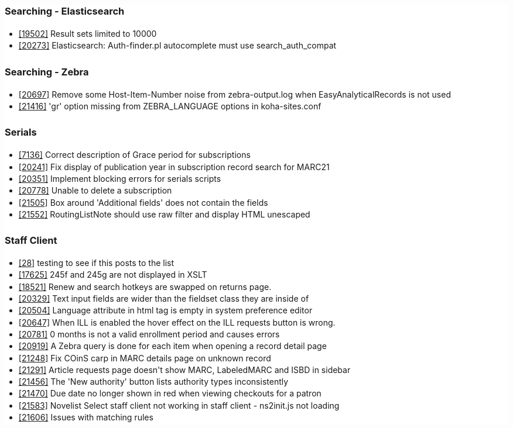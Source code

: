 ### Searching - Elasticsearch

- [[19502]](http://bugs.koha-community.org/bugzilla3/show_bug.cgi?id=19502) Result sets limited to 10000
- [[20273]](http://bugs.koha-community.org/bugzilla3/show_bug.cgi?id=20273) Elasticsearch: Auth-finder.pl autocomplete must use search_auth_compat

### Searching - Zebra

- [[20697]](http://bugs.koha-community.org/bugzilla3/show_bug.cgi?id=20697) Remove some Host-Item-Number noise from zebra-output.log when EasyAnalyticalRecords is not used
- [[21416]](http://bugs.koha-community.org/bugzilla3/show_bug.cgi?id=21416) 'gr' option missing from ZEBRA_LANGUAGE options in koha-sites.conf

### Serials

- [[7136]](http://bugs.koha-community.org/bugzilla3/show_bug.cgi?id=7136) Correct description of Grace period for subscriptions
- [[20241]](http://bugs.koha-community.org/bugzilla3/show_bug.cgi?id=20241) Fix display of publication year in subscription record search for MARC21
- [[20351]](http://bugs.koha-community.org/bugzilla3/show_bug.cgi?id=20351) Implement blocking errors for serials scripts
- [[20778]](http://bugs.koha-community.org/bugzilla3/show_bug.cgi?id=20778) Unable to delete a subscription
- [[21505]](http://bugs.koha-community.org/bugzilla3/show_bug.cgi?id=21505) Box around 'Additional fields' does not contain the fields
- [[21552]](http://bugs.koha-community.org/bugzilla3/show_bug.cgi?id=21552) RoutingListNote should use raw filter and display HTML unescaped

### Staff Client

- [[28]](http://bugs.koha-community.org/bugzilla3/show_bug.cgi?id=28) testing to see if this posts to the list
- [[17625]](http://bugs.koha-community.org/bugzilla3/show_bug.cgi?id=17625) 245f and 245g are not displayed in XSLT
- [[18521]](http://bugs.koha-community.org/bugzilla3/show_bug.cgi?id=18521) Renew and search hotkeys are swapped on returns page.
- [[20329]](http://bugs.koha-community.org/bugzilla3/show_bug.cgi?id=20329) Text input fields are wider than the fieldset class they are inside of
- [[20504]](http://bugs.koha-community.org/bugzilla3/show_bug.cgi?id=20504) Language attribute in html tag is empty in system preference editor
- [[20647]](http://bugs.koha-community.org/bugzilla3/show_bug.cgi?id=20647) When ILL is enabled the hover effect on the ILL requests button is wrong.
- [[20781]](http://bugs.koha-community.org/bugzilla3/show_bug.cgi?id=20781) 0 months is not a valid enrollment period and causes errors
- [[20919]](http://bugs.koha-community.org/bugzilla3/show_bug.cgi?id=20919) A Zebra query is done for each item when opening a record detail page
- [[21248]](http://bugs.koha-community.org/bugzilla3/show_bug.cgi?id=21248) Fix COinS carp in MARC details page on unknown record
- [[21291]](http://bugs.koha-community.org/bugzilla3/show_bug.cgi?id=21291) Article requests page doesn't show MARC, LabeledMARC and ISBD in sidebar
- [[21456]](http://bugs.koha-community.org/bugzilla3/show_bug.cgi?id=21456) The 'New authority' button lists authority types inconsistently
- [[21470]](http://bugs.koha-community.org/bugzilla3/show_bug.cgi?id=21470) Due date no longer shown in red when viewing checkouts for a patron
- [[21583]](http://bugs.koha-community.org/bugzilla3/show_bug.cgi?id=21583) Novelist Select staff client not working in staff client - ns2init.js not loading
- [[21606]](http://bugs.koha-community.org/bugzilla3/show_bug.cgi?id=21606) Issues with matching rules

